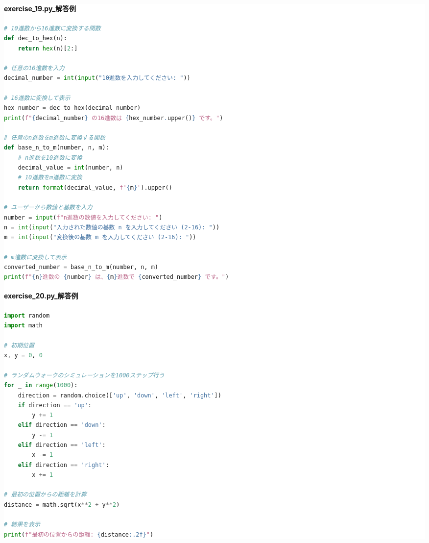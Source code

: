 #### exercise_19.py_解答例 
``` python
# 10進数から16進数に変換する関数
def dec_to_hex(n):
    return hex(n)[2:]

# 任意の10進数を入力
decimal_number = int(input("10進数を入力してください: "))

# 16進数に変換して表示
hex_number = dec_to_hex(decimal_number)
print(f"{decimal_number} の16進数は {hex_number.upper()} です。")

# 任意のn進数をm進数に変換する関数
def base_n_to_m(number, n, m):
    # n進数を10進数に変換
    decimal_value = int(number, n)
    # 10進数をm進数に変換
    return format(decimal_value, f'{m}').upper()

# ユーザーから数値と基数を入力
number = input(f"n進数の数値を入力してください: ")
n = int(input("入力された数値の基数 n を入力してください (2-16): "))
m = int(input("変換後の基数 m を入力してください (2-16): "))

# m進数に変換して表示
converted_number = base_n_to_m(number, n, m)
print(f"{n}進数の {number} は、{m}進数で {converted_number} です。")

```

#### exercise_20.py_解答例 
``` python
import random
import math

# 初期位置
x, y = 0, 0

# ランダムウォークのシミュレーションを1000ステップ行う
for _ in range(1000):
    direction = random.choice(['up', 'down', 'left', 'right'])
    if direction == 'up':
        y += 1
    elif direction == 'down':
        y -= 1
    elif direction == 'left':
        x -= 1
    elif direction == 'right':
        x += 1

# 最初の位置からの距離を計算
distance = math.sqrt(x**2 + y**2)

# 結果を表示
print(f"最初の位置からの距離: {distance:.2f}")
```